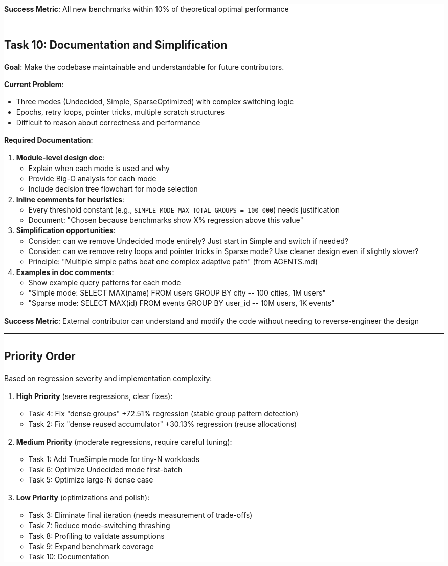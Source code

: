 **Success Metric**: All new benchmarks within 10% of theoretical optimal performance

---

## Task 10: Documentation and Simplification

**Goal**: Make the codebase maintainable and understandable for future contributors.

**Current Problem**:
- Three modes (Undecided, Simple, SparseOptimized) with complex switching logic
- Epochs, retry loops, pointer tricks, multiple scratch structures
- Difficult to reason about correctness and performance

**Required Documentation**:
1. **Module-level design doc**:
   - Explain when each mode is used and why
   - Provide Big-O analysis for each mode
   - Include decision tree flowchart for mode selection
2. **Inline comments for heuristics**:
   - Every threshold constant (e.g., `SIMPLE_MODE_MAX_TOTAL_GROUPS = 100_000`) needs justification
   - Document: "Chosen because benchmarks show X% regression above this value"
3. **Simplification opportunities**:
   - Consider: can we remove Undecided mode entirely? Just start in Simple and switch if needed?
   - Consider: can we remove retry loops and pointer tricks in Sparse mode? Use cleaner design even if slightly slower?
   - Principle: "Multiple simple paths beat one complex adaptive path" (from AGENTS.md)
4. **Examples in doc comments**:
   - Show example query patterns for each mode
   - "Simple mode: SELECT MAX(name) FROM users GROUP BY city -- 100 cities, 1M users"
   - "Sparse mode: SELECT MAX(id) FROM events GROUP BY user_id -- 10M users, 1K events"

**Success Metric**: External contributor can understand and modify the code without needing to reverse-engineer the design

---

## Priority Order

Based on regression severity and implementation complexity:

1. **High Priority** (severe regressions, clear fixes):
   - Task 4: Fix "dense groups" +72.51% regression (stable group pattern detection)
   - Task 2: Fix "dense reused accumulator" +30.13% regression (reuse allocations)

2. **Medium Priority** (moderate regressions, require careful tuning):
   - Task 1: Add TrueSimple mode for tiny-N workloads
   - Task 6: Optimize Undecided mode first-batch
   - Task 5: Optimize large-N dense case

3. **Low Priority** (optimizations and polish):
   - Task 3: Eliminate final iteration (needs measurement of trade-offs)
   - Task 7: Reduce mode-switching thrashing
   - Task 8: Profiling to validate assumptions
   - Task 9: Expand benchmark coverage
   - Task 10: Documentation
